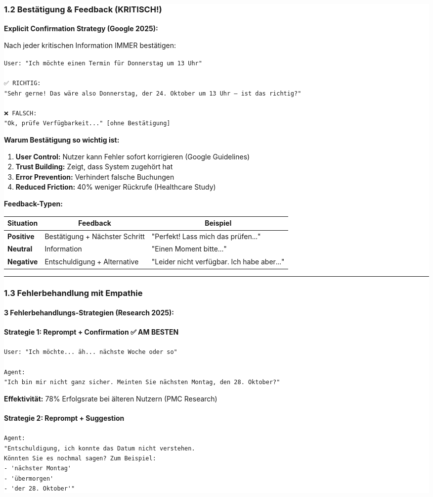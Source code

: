 
### 1.2 Bestätigung & Feedback (KRITISCH!)

**Explicit Confirmation Strategy (Google 2025):**

Nach jeder kritischen Information IMMER bestätigen:

```
User: "Ich möchte einen Termin für Donnerstag um 13 Uhr"

✅ RICHTIG:
"Sehr gerne! Das wäre also Donnerstag, der 24. Oktober um 13 Uhr – ist das richtig?"

❌ FALSCH:
"Ok, prüfe Verfügbarkeit..." [ohne Bestätigung]
```

**Warum Bestätigung so wichtig ist:**
1. **User Control:** Nutzer kann Fehler sofort korrigieren (Google Guidelines)
2. **Trust Building:** Zeigt, dass System zugehört hat
3. **Error Prevention:** Verhindert falsche Buchungen
4. **Reduced Friction:** 40% weniger Rückrufe (Healthcare Study)

**Feedback-Typen:**

| Situation | Feedback | Beispiel |
|-----------|----------|----------|
| **Positive** | Bestätigung + Nächster Schritt | "Perfekt! Lass mich das prüfen..." |
| **Neutral** | Information | "Einen Moment bitte..." |
| **Negative** | Entschuldigung + Alternative | "Leider nicht verfügbar. Ich habe aber..." |

---

### 1.3 Fehlerbehandlung mit Empathie

**3 Fehlerbehandlungs-Strategien (Research 2025):**

#### Strategie 1: Reprompt + Confirmation ✅ AM BESTEN
```
User: "Ich möchte... äh... nächste Woche oder so"

Agent:
"Ich bin mir nicht ganz sicher. Meinten Sie nächsten Montag, den 28. Oktober?"
```

**Effektivität:** 78% Erfolgsrate bei älteren Nutzern (PMC Research)

#### Strategie 2: Reprompt + Suggestion
```
Agent:
"Entschuldigung, ich konnte das Datum nicht verstehen.
Könnten Sie es nochmal sagen? Zum Beispiel:
- 'nächster Montag'
- 'übermorgen'
- 'der 28. Oktober'"
```
